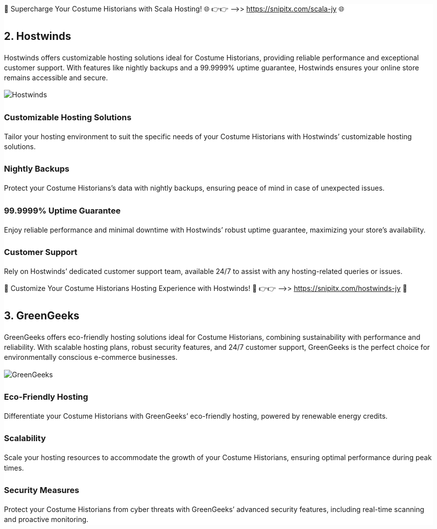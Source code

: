 🚀 Supercharge Your Costume Historians with Scala Hosting! 🌐
👉👉 -->> https://snipitx.com/scala-jy 🌐

## 2. Hostwinds

Hostwinds offers customizable hosting solutions ideal for Costume Historians, providing reliable performance and exceptional customer support. With features like nightly backups and a 99.9999% uptime guarantee, Hostwinds ensures your online store remains accessible and secure.

![Hostwinds](https://i.imgur.com/53aSNXx.jpeg "Hostwinds Hosting")

### Customizable Hosting Solutions
Tailor your hosting environment to suit the specific needs of your Costume Historians with Hostwinds’ customizable hosting solutions.

### Nightly Backups
Protect your Costume Historians’s data with nightly backups, ensuring peace of mind in case of unexpected issues.

### 99.9999% Uptime Guarantee
Enjoy reliable performance and minimal downtime with Hostwinds’ robust uptime guarantee, maximizing your store’s availability.

### Customer Support
Rely on Hostwinds’ dedicated customer support team, available 24/7 to assist with any hosting-related queries or issues.

🌟 Customize Your Costume Historians Hosting Experience with Hostwinds! 🚀
👉👉 -->> https://snipitx.com/hostwinds-jy 🚀


## 3. GreenGeeks

GreenGeeks offers eco-friendly hosting solutions ideal for Costume Historians, combining sustainability with performance and reliability. With scalable hosting plans, robust security features, and 24/7 customer support, GreenGeeks is the perfect choice for environmentally conscious e-commerce businesses.

![GreenGeeks](https://i.imgur.com/eEwuntu.jpg "GreenGeeks Hosting")

### Eco-Friendly Hosting
Differentiate your Costume Historians with GreenGeeks’ eco-friendly hosting, powered by renewable energy credits.

### Scalability
Scale your hosting resources to accommodate the growth of your Costume Historians, ensuring optimal performance during peak times.

### Security Measures
Protect your Costume Historians from cyber threats with GreenGeeks’ advanced security features, including real-time scanning and proactive monitoring.
